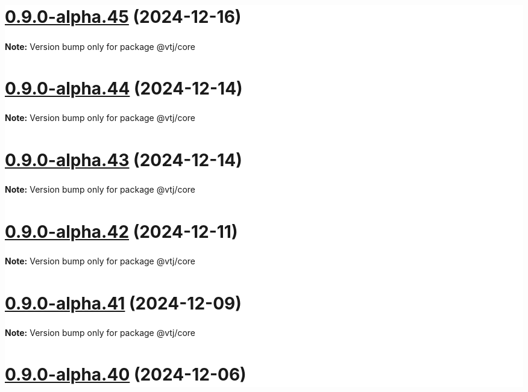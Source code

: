 


# [0.9.0-alpha.45](https://gitee.com/newgateway/vtj/compare/@vtj/core@0.9.0-alpha.44...@vtj/core@0.9.0-alpha.45) (2024-12-16)

**Note:** Version bump only for package @vtj/core





# [0.9.0-alpha.44](https://gitee.com/newgateway/vtj/compare/@vtj/core@0.9.0-alpha.43...@vtj/core@0.9.0-alpha.44) (2024-12-14)

**Note:** Version bump only for package @vtj/core





# [0.9.0-alpha.43](https://gitee.com/newgateway/vtj/compare/@vtj/core@0.9.0-alpha.42...@vtj/core@0.9.0-alpha.43) (2024-12-14)

**Note:** Version bump only for package @vtj/core





# [0.9.0-alpha.42](https://gitee.com/newgateway/vtj/compare/@vtj/core@0.9.0-alpha.41...@vtj/core@0.9.0-alpha.42) (2024-12-11)

**Note:** Version bump only for package @vtj/core





# [0.9.0-alpha.41](https://gitee.com/newgateway/vtj/compare/@vtj/core@0.9.0-alpha.40...@vtj/core@0.9.0-alpha.41) (2024-12-09)

**Note:** Version bump only for package @vtj/core





# [0.9.0-alpha.40](https://gitee.com/newgateway/vtj/compare/@vtj/core@0.9.0-alpha.39...@vtj/core@0.9.0-alpha.40) (2024-12-06)
